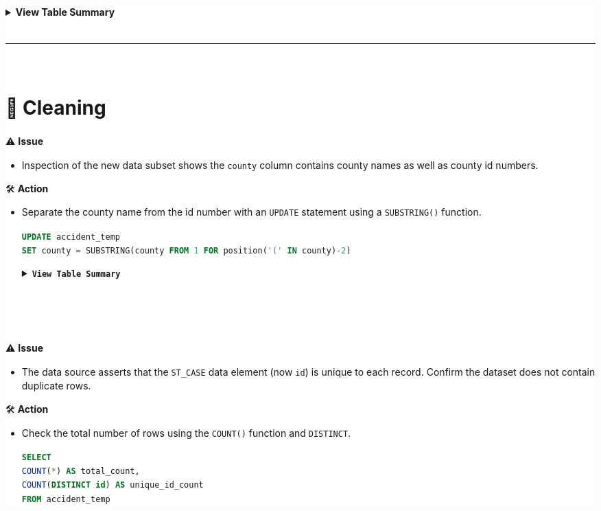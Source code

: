   <details><summary><strong>View Table Summary</strong></summary></details>
  <br>

***

<br>

# 🧹 Cleaning

⚠️ **Issue**  
* Inspection of the new data subset shows the `county` column contains county names as well as county id numbers.  
    
🛠️ **Action**  
* Separate the county name from the id number with an `UPDATE` statement using a `SUBSTRING()` function.
	```sql
	UPDATE accident_temp
	SET county = SUBSTRING(county FROM 1 FOR position('(' IN county)-2)
	 ```
	
	<details>
	<summary><strong><code>View Table Summary</code></strong></summary>  
	<br>
	<code>SELECT *
	FROM accident_temp
	ORDER BY id
	LIMIT 5</code>
	<br><br>
	
	| id    | state   | county   | year | month | day | hour | day_of_week | rural_urban | light_condition    | fatalities |
	|-------|---------|----------|------|-------|-----|------|-------------|-------------|--------------------|------------|
	| 10001 | Alabama | LEE      | 2019 | 2     | 7   | 12   | Thursday    | Urban       | Daylight           | 1          |
	| 10002 | Alabama | ETOWAH   | 2019 | 1     | 23  | 18   | Wednesday   | Urban       | Dark - Not Lighted | 1          |
	| 10003 | Alabama | CLEBURNE | 2019 | 1     | 22  | 19   | Tuesday     | Rural       | Dark - Not Lighted | 1          |
	| 10004 | Alabama | ETOWAH   | 2019 | 1     | 22  | 3    | Tuesday     | Rural       | Dark - Not Lighted | 1          |
	| 10005 | Alabama | BALDWIN  | 2019 | 1     | 18  | 5    | Friday      | Urban       | Dark - Not Lighted | 1          |
	
	</details>
 <br><br><br>

⚠️ **Issue**  
* The data source asserts that the `ST_CASE` data element (now `id`) is unique to each record. Confirm the dataset does not contain duplicate rows.
    
🛠️ **Action**  
* Check the total number of rows using the `COUNT()` function and `DISTINCT`.

	```sql
	SELECT
	COUNT(*) AS total_count,
	COUNT(DISTINCT id) AS unique_id_count
	FROM accident_temp
	```
	  